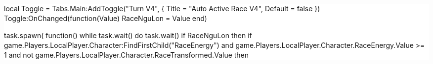 local Toggle = Tabs.Main:AddToggle("Turn V4", { Title = "Auto Active Race V4", Default = false })
Toggle:OnChanged(function(Value)
    RaceNguLon = Value
end)

task.spawn(
    function()
        while task.wait() do
            task.wait()
            if RaceNguLon then
                if
                game.Players.LocalPlayer.Character:FindFirstChild("RaceEnergy") and
                game.Players.LocalPlayer.Character.RaceEnergy.Value >= 1 and
                not game.Players.LocalPlayer.Character.RaceTransformed.Value
                then
